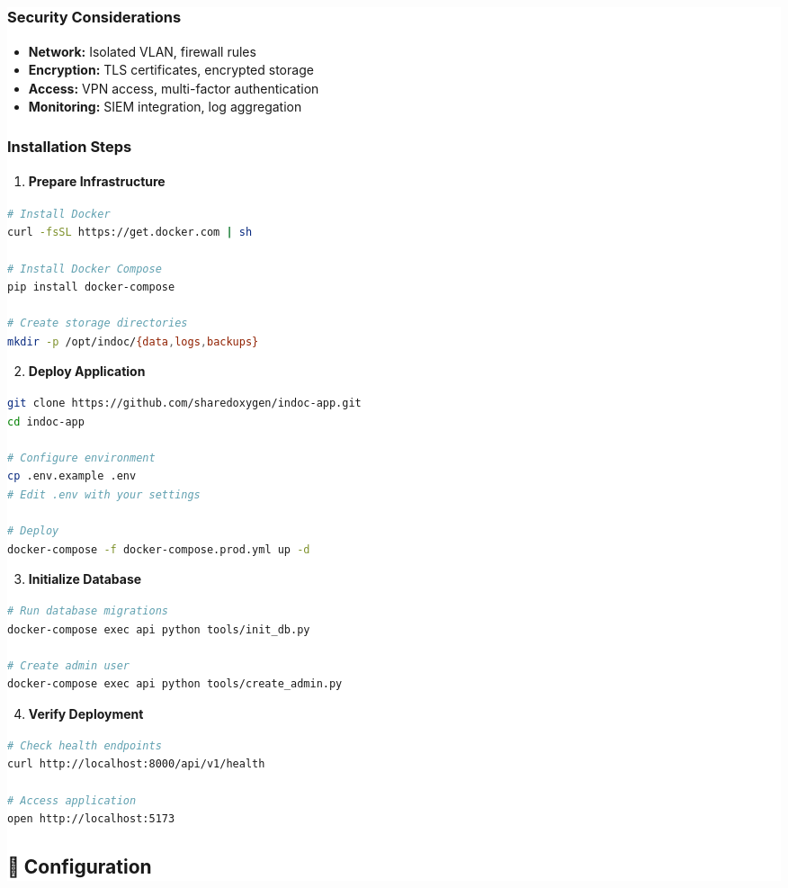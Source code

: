 ### **Security Considerations**
- **Network:** Isolated VLAN, firewall rules
- **Encryption:** TLS certificates, encrypted storage
- **Access:** VPN access, multi-factor authentication
- **Monitoring:** SIEM integration, log aggregation

### **Installation Steps**

1. **Prepare Infrastructure**
```bash
# Install Docker
curl -fsSL https://get.docker.com | sh

# Install Docker Compose
pip install docker-compose

# Create storage directories
mkdir -p /opt/indoc/{data,logs,backups}
```

2. **Deploy Application**
```bash
git clone https://github.com/sharedoxygen/indoc-app.git
cd indoc-app

# Configure environment
cp .env.example .env
# Edit .env with your settings

# Deploy
docker-compose -f docker-compose.prod.yml up -d
```

3. **Initialize Database**
```bash
# Run database migrations
docker-compose exec api python tools/init_db.py

# Create admin user
docker-compose exec api python tools/create_admin.py
```

4. **Verify Deployment**
```bash
# Check health endpoints
curl http://localhost:8000/api/v1/health

# Access application
open http://localhost:5173
```

## 🔧 **Configuration**
